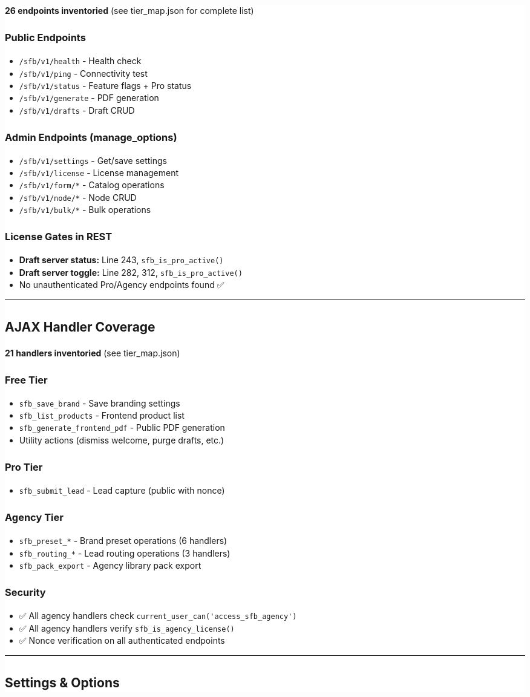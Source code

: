 **26 endpoints inventoried** (see tier_map.json for complete list)

### Public Endpoints
- `/sfb/v1/health` - Health check
- `/sfb/v1/ping` - Connectivity test
- `/sfb/v1/status` - Feature flags + Pro status
- `/sfb/v1/generate` - PDF generation
- `/sfb/v1/drafts` - Draft CRUD

### Admin Endpoints (manage_options)
- `/sfb/v1/settings` - Get/save settings
- `/sfb/v1/license` - License management
- `/sfb/v1/form/*` - Catalog operations
- `/sfb/v1/node/*` - Node CRUD
- `/sfb/v1/bulk/*` - Bulk operations

### License Gates in REST
- **Draft server status:** Line 243, `sfb_is_pro_active()`
- **Draft server toggle:** Line 282, 312, `sfb_is_pro_active()`
- No unauthenticated Pro/Agency endpoints found ✅

---

## AJAX Handler Coverage

**21 handlers inventoried** (see tier_map.json)

### Free Tier
- `sfb_save_brand` - Save branding settings
- `sfb_list_products` - Frontend product list
- `sfb_generate_frontend_pdf` - Public PDF generation
- Utility actions (dismiss welcome, purge drafts, etc.)

### Pro Tier
- `sfb_submit_lead` - Lead capture (public with nonce)

### Agency Tier
- `sfb_preset_*` - Brand preset operations (6 handlers)
- `sfb_routing_*` - Lead routing operations (3 handlers)
- `sfb_pack_export` - Agency library pack export

### Security
- ✅ All agency handlers check `current_user_can('access_sfb_agency')`
- ✅ All agency handlers verify `sfb_is_agency_license()`
- ✅ Nonce verification on all authenticated endpoints

---

## Settings & Options
